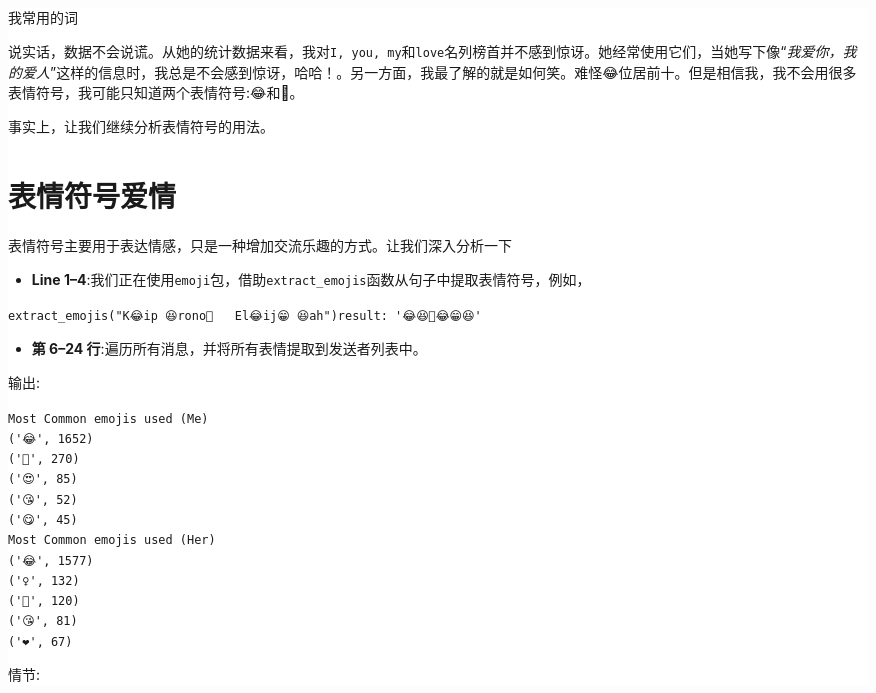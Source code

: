 我常用的词

说实话，数据不会说谎。从她的统计数据来看，我对`I, you, my`和`love`名列榜首并不感到惊讶。她经常使用它们，当她写下像“*我爱你，我的爱人*”这样的信息时，我总是不会感到惊讶，哈哈！。另一方面，我最了解的就是如何笑。难怪😂位居前十。但是相信我，我不会用很多表情符号，我可能只知道两个表情符号:😂和🙈。

事实上，让我们继续分析表情符号的用法。

# **表情符号爱情**

表情符号主要用于表达情感，只是一种增加交流乐趣的方式。让我们深入分析一下

*   **Line 1–4**:我们正在使用`emoji`包，借助`extract_emojis`函数从句子中提取表情符号，例如，

```
extract_emojis("K😂ip 😆rono🤣   El😂ij😁 😆ah")result: '😂😆🤣😂😁😆'
```

*   **第 6–24 行**:遍历所有消息，并将所有表情提取到发送者列表中。

输出:

```
Most Common emojis used (Me)
('😂', 1652)
('🙈', 270)
('😍', 85)
('😘', 52)
('😋', 45)
Most Common emojis used (Her)
('😂', 1577)
('♀', 132)
('🤦', 120)
('😘', 81)
('❤️', 67)
```

情节:
